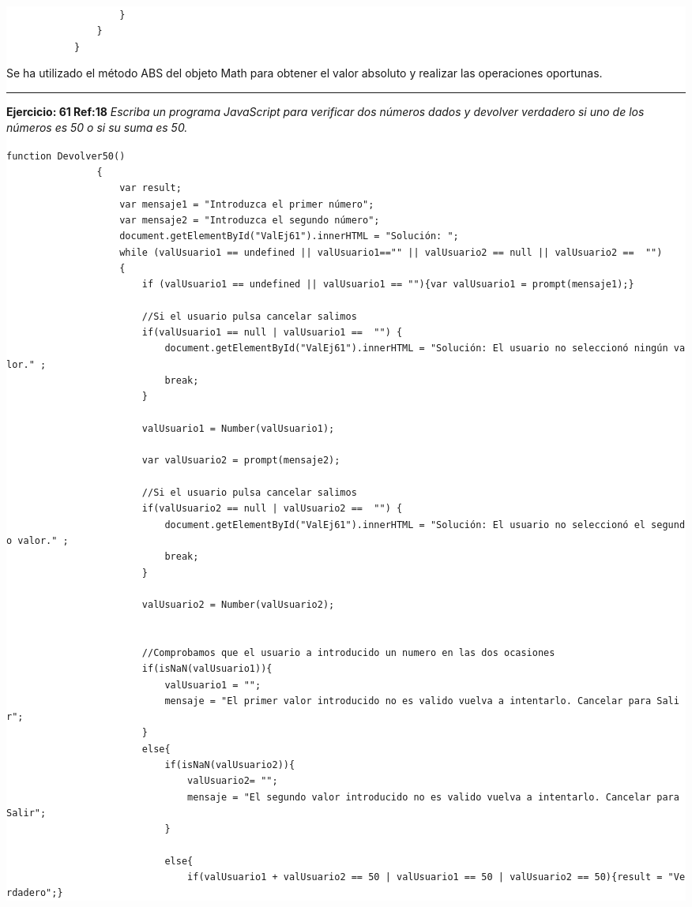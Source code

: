 ```
                    }
                }
            }
```

Se ha utilizado el método ABS del objeto Math para obtener el valor absoluto y realizar las operaciones oportunas.



------

**Ejercicio: 61 Ref:18**
*Escriba un programa JavaScript para verificar dos números dados y devolver verdadero si uno de los números es 50 o si su suma es 50.*

```
function Devolver50() 
                {
                    var result;
                    var mensaje1 = "Introduzca el primer número";
                    var mensaje2 = "Introduzca el segundo número";
                    document.getElementById("ValEj61").innerHTML = "Solución: ";
                    while (valUsuario1 == undefined || valUsuario1=="" || valUsuario2 == null || valUsuario2 ==  "")
                    {
                        if (valUsuario1 == undefined || valUsuario1 == ""){var valUsuario1 = prompt(mensaje1);}

                        //Si el usuario pulsa cancelar salimos
                        if(valUsuario1 == null | valUsuario1 ==  "") {
                            document.getElementById("ValEj61").innerHTML = "Solución: El usuario no seleccionó ningún valor." ;
                            break;
                        }

                        valUsuario1 = Number(valUsuario1);

                        var valUsuario2 = prompt(mensaje2);

                        //Si el usuario pulsa cancelar salimos
                        if(valUsuario2 == null | valUsuario2 ==  "") {
                            document.getElementById("ValEj61").innerHTML = "Solución: El usuario no seleccionó el segundo valor." ;
                            break;
                        }

                        valUsuario2 = Number(valUsuario2);


                        //Comprobamos que el usuario a introducido un numero en las dos ocasiones
                        if(isNaN(valUsuario1)){
                            valUsuario1 = "";
                            mensaje = "El primer valor introducido no es valido vuelva a intentarlo. Cancelar para Salir";
                        }
                        else{
                            if(isNaN(valUsuario2)){
                                valUsuario2= "";
                                mensaje = "El segundo valor introducido no es valido vuelva a intentarlo. Cancelar para Salir";
                            }

                            else{
                                if(valUsuario1 + valUsuario2 == 50 | valUsuario1 == 50 | valUsuario2 == 50){result = "Verdadero";}
```